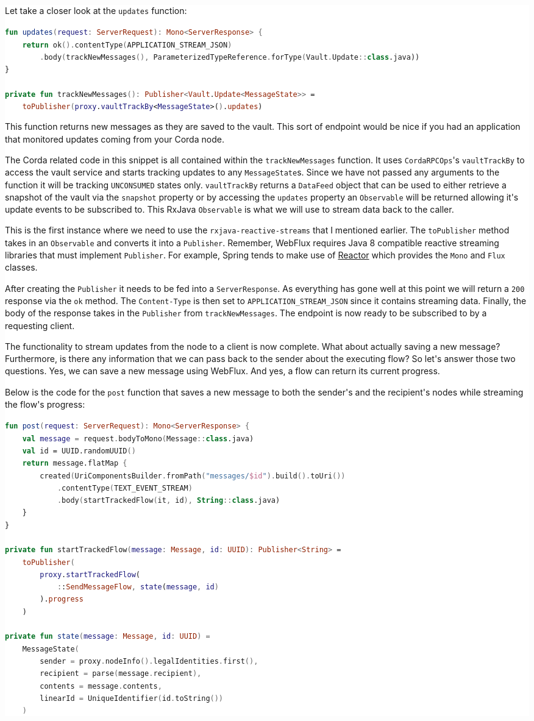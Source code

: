 Let take a closer look at the `updates` function:
```kotlin
fun updates(request: ServerRequest): Mono<ServerResponse> {
    return ok().contentType(APPLICATION_STREAM_JSON)
        .body(trackNewMessages(), ParameterizedTypeReference.forType(Vault.Update::class.java))
}

private fun trackNewMessages(): Publisher<Vault.Update<MessageState>> =
    toPublisher(proxy.vaultTrackBy<MessageState>().updates)
```
This function returns new messages as they are saved to the vault. This sort of endpoint would be nice if you had an application that monitored updates coming from your Corda node.

The Corda related code in this snippet is all contained within the `trackNewMessages` function. It uses `CordaRPCOps`'s `vaultTrackBy` to access the vault service and starts tracking updates to any `MessageState`s. Since we have not passed any arguments to the function it will be tracking `UNCONSUMED` states only. `vaultTrackBy` returns a `DataFeed` object that can be used to either retrieve a snapshot of the vault via the `snapshot` property or by accessing the `updates` property an `Observable` will be returned allowing it's update events to be subscribed to. This RxJava `Observable` is what we will use to stream data back to the caller.

This is the first instance where we need to use the `rxjava-reactive-streams` that I mentioned earlier. The `toPublisher` method takes in an `Observable` and converts it into a `Publisher`. Remember, WebFlux requires Java 8 compatible reactive streaming libraries that must implement `Publisher`. For example, Spring tends to make use of [Reactor](https://projectreactor.io/) which provides the `Mono` and `Flux` classes.

After creating the `Publisher` it needs to be fed into a `ServerResponse`. As everything has gone well at this point we will return a `200` response via the `ok` method. The `Content-Type` is then set to `APPLICATION_STREAM_JSON` since it contains streaming data. Finally, the body of the response takes in the `Publisher` from `trackNewMessages`. The endpoint is now ready to be subscribed to by a requesting client.

The functionality to stream updates from the node to a client is now complete. What about actually saving a new message? Furthermore, is there any information that we can pass back to the sender about the executing flow? So let's answer those two questions. Yes, we can save a new message using WebFlux. And yes, a flow can return its current progress.

Below is the code for the `post` function that saves a new message to both the sender's and the recipient's nodes while streaming the flow's progress:
```kotlin
fun post(request: ServerRequest): Mono<ServerResponse> {
    val message = request.bodyToMono(Message::class.java)
    val id = UUID.randomUUID()
    return message.flatMap {
        created(UriComponentsBuilder.fromPath("messages/$id").build().toUri())
            .contentType(TEXT_EVENT_STREAM)
            .body(startTrackedFlow(it, id), String::class.java)
    }
}

private fun startTrackedFlow(message: Message, id: UUID): Publisher<String> =
    toPublisher(
        proxy.startTrackedFlow(
            ::SendMessageFlow, state(message, id)
        ).progress
    )

private fun state(message: Message, id: UUID) =
    MessageState(
        sender = proxy.nodeInfo().legalIdentities.first(),
        recipient = parse(message.recipient),
        contents = message.contents,
        linearId = UniqueIdentifier(id.toString())
    )

```
